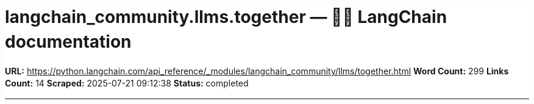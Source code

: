 # langchain_community.llms.together — 🦜🔗 LangChain  documentation

**URL:** https://python.langchain.com/api_reference/_modules/langchain_community/llms/together.html
**Word Count:** 299
**Links Count:** 14
**Scraped:** 2025-07-21 09:12:38
**Status:** completed

---
